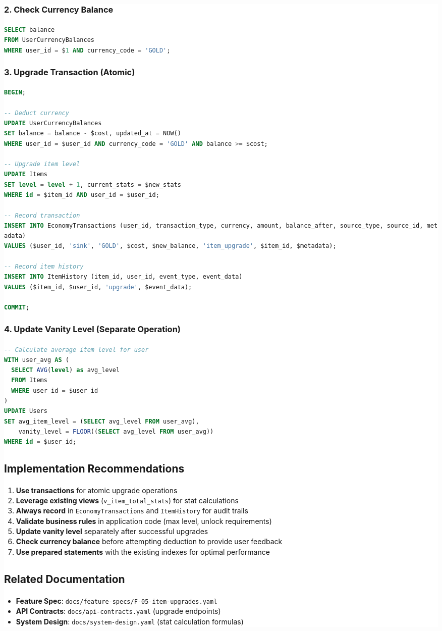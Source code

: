 ### 2. Check Currency Balance
```sql
SELECT balance
FROM UserCurrencyBalances
WHERE user_id = $1 AND currency_code = 'GOLD';
```

### 3. Upgrade Transaction (Atomic)
```sql
BEGIN;

-- Deduct currency
UPDATE UserCurrencyBalances
SET balance = balance - $cost, updated_at = NOW()
WHERE user_id = $user_id AND currency_code = 'GOLD' AND balance >= $cost;

-- Upgrade item level
UPDATE Items
SET level = level + 1, current_stats = $new_stats
WHERE id = $item_id AND user_id = $user_id;

-- Record transaction
INSERT INTO EconomyTransactions (user_id, transaction_type, currency, amount, balance_after, source_type, source_id, metadata)
VALUES ($user_id, 'sink', 'GOLD', $cost, $new_balance, 'item_upgrade', $item_id, $metadata);

-- Record item history
INSERT INTO ItemHistory (item_id, user_id, event_type, event_data)
VALUES ($item_id, $user_id, 'upgrade', $event_data);

COMMIT;
```

### 4. Update Vanity Level (Separate Operation)
```sql
-- Calculate average item level for user
WITH user_avg AS (
  SELECT AVG(level) as avg_level
  FROM Items
  WHERE user_id = $user_id
)
UPDATE Users
SET avg_item_level = (SELECT avg_level FROM user_avg),
    vanity_level = FLOOR((SELECT avg_level FROM user_avg))
WHERE id = $user_id;
```

## Implementation Recommendations

1. **Use transactions** for atomic upgrade operations
2. **Leverage existing views** (`v_item_total_stats`) for stat calculations
3. **Always record** in `EconomyTransactions` and `ItemHistory` for audit trails
4. **Validate business rules** in application code (max level, unlock requirements)
5. **Update vanity level** separately after successful upgrades
6. **Check currency balance** before attempting deduction to provide user feedback
7. **Use prepared statements** with the existing indexes for optimal performance

## Related Documentation

- **Feature Spec**: `docs/feature-specs/F-05-item-upgrades.yaml`
- **API Contracts**: `docs/api-contracts.yaml` (upgrade endpoints)
- **System Design**: `docs/system-design.yaml` (stat calculation formulas)